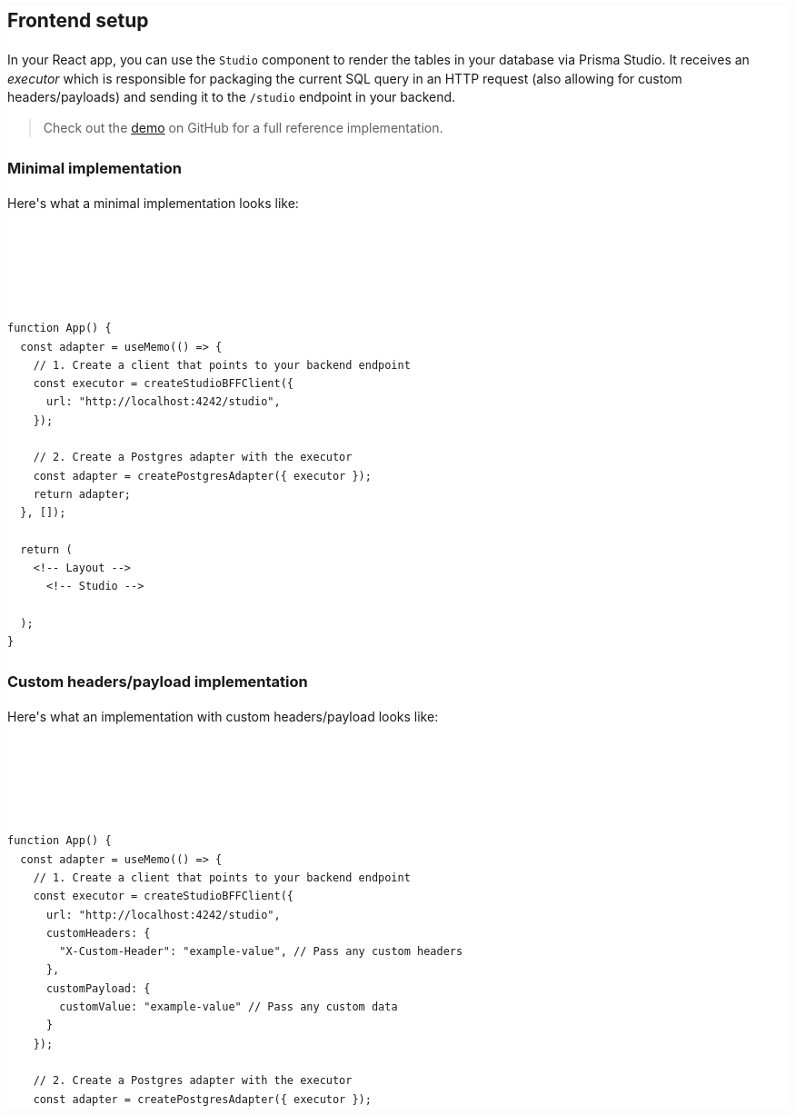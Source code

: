 ## Frontend setup

In your React app, you can use the `Studio` component to render the tables in your database via Prisma Studio. It receives an _executor_ which is responsible for packaging the current SQL query in an HTTP request (also allowing for custom headers/payloads) and sending it to the `/studio` endpoint in your backend.

> Check out the [demo](https://github.com/prisma/studio-core-demo/blob/main/frontend/index.tsx) on GitHub for a full reference implementation.

### Minimal implementation

Here's what a minimal implementation looks like:

```tsx





function App() {
  const adapter = useMemo(() => {
    // 1. Create a client that points to your backend endpoint
    const executor = createStudioBFFClient({
      url: "http://localhost:4242/studio",
    });

    // 2. Create a Postgres adapter with the executor
    const adapter = createPostgresAdapter({ executor });
    return adapter;
  }, []);

  return (
    <!-- Layout -->
      <!-- Studio -->

  );
}
```

### Custom headers/payload implementation

Here's what an implementation with custom headers/payload looks like:

```tsx





function App() {
  const adapter = useMemo(() => {
    // 1. Create a client that points to your backend endpoint
    const executor = createStudioBFFClient({
      url: "http://localhost:4242/studio",
      customHeaders: {
        "X-Custom-Header": "example-value", // Pass any custom headers
      },
      customPayload: {
        customValue: "example-value" // Pass any custom data
      }
    });

    // 2. Create a Postgres adapter with the executor
    const adapter = createPostgresAdapter({ executor });
```